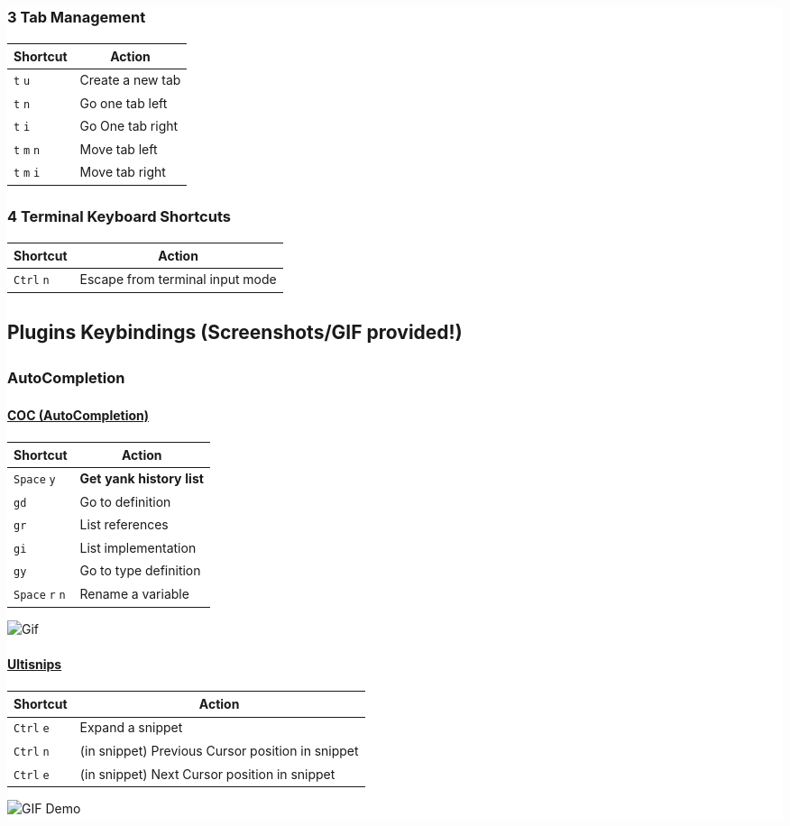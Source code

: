 ### 3 Tab Management
| Shortcut    | Action           |
|-------------|------------------|
| `t` `u`     | Create a new tab |
| `t` `n`     | Go one tab left  |
| `t` `i`     | Go One tab right |
| `t` `m` `n` | Move tab left    |
| `t` `m` `i` | Move tab right   |

### 4 Terminal Keyboard Shortcuts
| Shortcut    | Action                                                      |
|-------------|-------------------------------------------------------------|
| `Ctrl` `n`  | Escape from terminal input mode                             |

## Plugins Keybindings (Screenshots/GIF provided!)
### AutoCompletion
#### [COC (AutoCompletion)](https://github.com/neoclide/coc.nvim)
| Shortcut        | Action                    |
|-----------------|---------------------------|
| `Space` `y`     | **Get yank history list** |
| `gd`            | Go to definition          |
| `gr`            | List references           |
| `gi`            | List implementation       |
| `gy`            | Go to type definition     |
| `Space` `r` `n` | Rename a variable         |

<img alt="Gif" src="https://user-images.githubusercontent.com/251450/55285193-400a9000-53b9-11e9-8cff-ffe4983c5947.gif" width="60%" />

#### [Ultisnips](https://github.com/SirVer/ultisnips)
| Shortcut   | Action                                           |
|------------|--------------------------------------------------|
| `Ctrl` `e` | Expand a snippet                                 |
| `Ctrl` `n` | (in snippet) Previous Cursor position in snippet |
| `Ctrl` `e` | (in snippet) Next Cursor position in snippet     |

![GIF Demo](https://raw.github.com/SirVer/ultisnips/master/doc/demo.gif)
